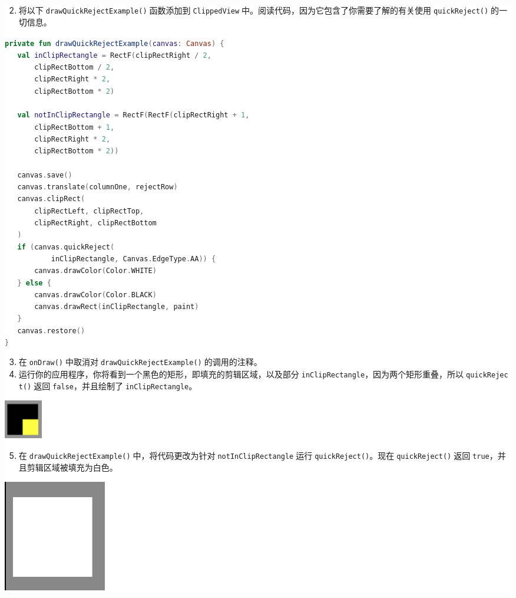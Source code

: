 2. 将以下 `drawQuickRejectExample()` 函数添加到 `ClippedView` 中。阅读代码，因为它包含了你需要了解的有关使用 `quickReject()` 的一切信息。

```kotlin
private fun drawQuickRejectExample(canvas: Canvas) {
   val inClipRectangle = RectF(clipRectRight / 2,
       clipRectBottom / 2,
       clipRectRight * 2,
       clipRectBottom * 2)

   val notInClipRectangle = RectF(RectF(clipRectRight + 1,
       clipRectBottom + 1,
       clipRectRight * 2,
       clipRectBottom * 2))

   canvas.save()
   canvas.translate(columnOne, rejectRow)
   canvas.clipRect(
       clipRectLeft, clipRectTop,
       clipRectRight, clipRectBottom
   )
   if (canvas.quickReject(
           inClipRectangle, Canvas.EdgeType.AA)) {
       canvas.drawColor(Color.WHITE)
   } else {
       canvas.drawColor(Color.BLACK)
       canvas.drawRect(inClipRectangle, paint)
   }
   canvas.restore()
}
```

3. 在 `onDraw()` 中取消对 `drawQuickRejectExample()` 的调用的注释。
4. 运行你的应用程序，你将看到一个黑色的矩形，即填充的剪辑区域，以及部分 `inClipRectangle`，因为两个矩形重叠，所以 `quickReject()` 返回 `false`，并且绘制了 `inClipRectangle`。

![32a4f3d6e0136ac3.png](/images/clipping_canvas/32.png)

5. 在 `drawQuickRejectExample()` 中，将代码更改为针对 `notInClipRectangle` 运行 `quickReject()`。现在 `quickReject()` 返回 `true`，并且剪辑区域被填充为白色。

![1d3efd8d1322560.png](/images/clipping_canvas/33.png)
